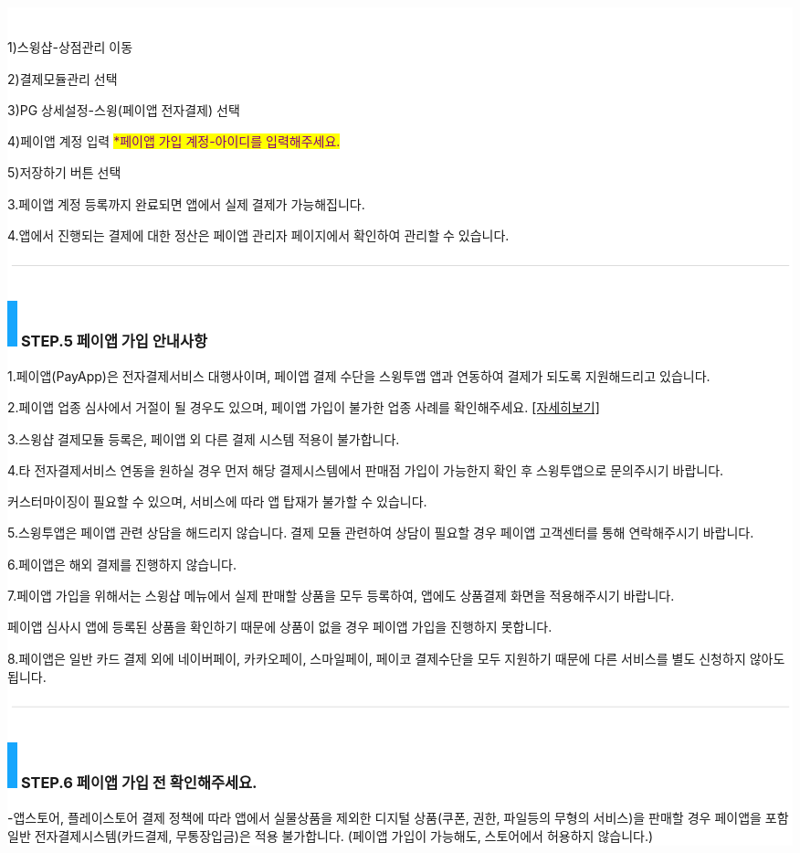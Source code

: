 <img src="https://wp.swing2app.co.kr/wp-content/uploads/2018/10/%ED%8E%98%EC%9D%B4%EC%95%B1-%EA%B3%84%EC%A0%95%EB%93%B1%EB%A1%9D.png" alt="">

</div>

1\)스윙샵-상점관리 이동

2\)결제모듈관리 선택

3\)PG 상세설정-스윙(페이앱 전자결제) 선택

4\)페이앱 계정 입력 <mark style="color:purple;">\*페이앱 가입 계정-아이디를 입력해주세요.</mark>

5\)저장하기 버튼 선택

3.페이앱 계정 등록까지 완료되면 앱에서 실제 결제가 가능해집니다.

4.앱에서 진행되는 결제에 대한 정산은 페이앱 관리자 페이지에서 확인하여 관리할 수 있습니다.



![](../../.gitbook/assets/수평성.PNG)

### ![](<../../.gitbook/assets/image (2) (1).png>) **STEP.5 페이앱 가입 안내사항**

1.페이앱(PayApp)은 전자결제서비스 대행사이며, 페이앱 결제 수단을 스윙투앱 앱과 연동하여 결제가 되도록 지원해드리고 있습니다.

2.페이앱 업종 심사에서 거절이 될 경우도 있으며, 페이앱 가입이 불가한 업종 사례를 확인해주세요. [\[자세히보기\] ](https://payapplite.com/notice/view?articleNo=61)

3.스윙샵 결제모듈 등록은, 페이앱 외 다른 결제 시스템 적용이 불가합니다.

4.타 전자결제서비스 연동을 원하실 경우 먼저 해당 결제시스템에서 판매점 가입이 가능한지 확인 후 스윙투앱으로 문의주시기 바랍니다.

커스터마이징이 필요할 수 있으며, 서비스에 따라 앱 탑재가 불가할 수 있습니다.

5.스윙투앱은 페이앱 관련 상담을 해드리지 않습니다. 결제 모듈 관련하여 상담이 필요할 경우 페이앱 고객센터를 통해 연락해주시기 바랍니다.

6.페이앱은 해외 결제를 진행하지 않습니다.

7.페이앱 가입을 위해서는 스윙샵 메뉴에서 실제 판매할 상품을 모두 등록하여, 앱에도 상품결제 화면을 적용해주시기 바랍니다.

페이앱 심사시 앱에 등록된 상품을 확인하기 때문에 상품이 없을 경우 페이앱 가입을 진행하지 못합니다.

8.페이앱은 일반 카드 결제 외에 네이버페이, 카카오페이, 스마일페이, 페이코 결제수단을 모두 지원하기 때문에 다른 서비스를 별도 신청하지 않아도 됩니다.



![](../../.gitbook/assets/수평성.PNG)

### ![](<../../.gitbook/assets/image (2) (1).png>) **STEP.6 페이앱 가입 전 확인해주세요.**&#x20;

\-앱스토어, 플레이스토어 결제 정책에 따라 앱에서 실물상품을 제외한 디지털 상품(쿠폰, 권한, 파일등의 무형의 서비스)을 판매할 경우 페이앱을 포함 일반 전자결제시스템(카드결제, 무통장입금)은 적용 불가합니다. (페이앱 가입이 가능해도, 스토어에서 허용하지 않습니다.)

